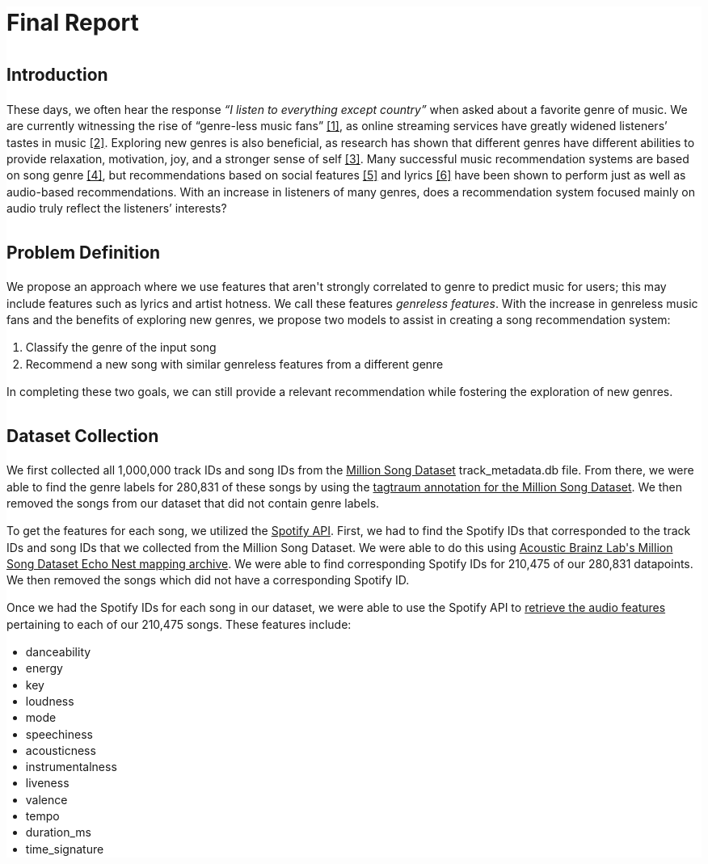 # Final Report
## Introduction
These days, we often hear the response _“I listen to everything except country”_ when asked about a favorite genre of music. We are currently witnessing the rise of “genre-less music fans” [[1]](#references), as online streaming services have greatly widened listeners’ tastes in music [[2]](#references). Exploring new genres is also beneficial, as research has shown that different genres have different abilities to provide relaxation, motivation, joy, and a stronger sense of self [[3]](#references). Many successful music recommendation systems are based on song genre [[4]](#references), but recommendations based on social features [[5]](#references) and lyrics [[6]](#references) have been shown to perform just as well as audio-based recommendations. With an increase in listeners of many genres, does a recommendation system focused mainly on audio truly reflect the listeners’ interests?  

## Problem Definition
We propose an approach where we use features that aren't strongly correlated to genre to predict music for users; this may include features such as lyrics and artist hotness. We call these features *genreless features*. With the increase in genreless music fans and the benefits of exploring new genres, we propose two models to assist in creating a song recommendation system:
1.	Classify the genre of the input song
2.	Recommend a new song with similar genreless features from a different genre

In completing these two goals, we can still provide a relevant recommendation while fostering the exploration of new genres.

## Dataset Collection
We first collected all 1,000,000 track IDs and song IDs from the [Million Song Dataset](http://millionsongdataset.com/) track_metadata.db file. From there, we were able to find the genre labels for 280,831 of these songs by using the [tagtraum annotation for the Million Song Dataset](https://www.tagtraum.com/msd_genre_datasets.html). We then removed the songs from our dataset that did not contain genre labels. 

To get the features for each song, we utilized the [Spotify API](https://developer.spotify.com/documentation/web-api/). First, we had to find the Spotify IDs that corresponded to the track IDs and song IDs that we collected from the Million Song Dataset. We were able to do this using [Acoustic Brainz Lab's Million Song Dataset Echo Nest mapping archive](https://labs.acousticbrainz.org/million-song-dataset-echonest-archive/). We were able to find corresponding Spotify IDs for 210,475 of our 280,831 datapoints. We then removed the songs which did not have a corresponding Spotify ID. 

Once we had the Spotify IDs for each song in our dataset, we were able to use the Spotify API to [retrieve the audio features](https://developer.spotify.com/documentation/web-api/reference/#/operations/get-audio-features) pertaining to each of our 210,475 songs. These features include:
- danceability
- energy
- key
- loudness
- mode
- speechiness
- acousticness
- instrumentalness
- liveness
- valence
- tempo
- duration_ms
- time_signature
